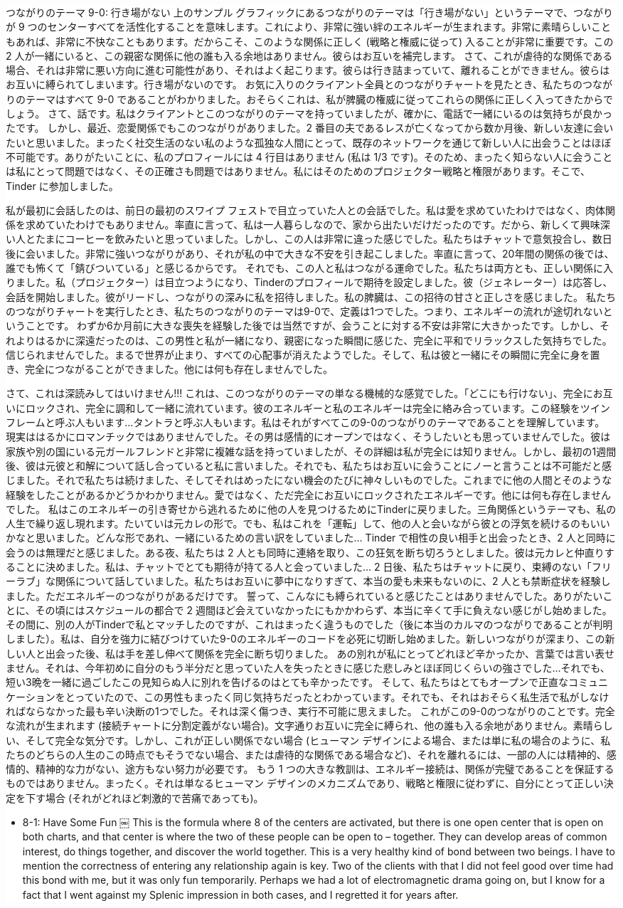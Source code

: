 つながりのテーマ 9-0: 行き場がない
上のサンプル グラフィックにあるつながりのテーマは「行き場がない」というテーマで、つながりが 9 つのセンターすべてを活性化することを意味します。これにより、非常に強い絆のエネルギーが生まれます。非常に素晴らしいこともあれば、非常に不快なこともあります。だからこそ、このような関係に正しく (戦略と権威に従って) 入ることが非常に重要です。この 2 人が一緒にいると、この親密な関係に他の誰も入る余地はありません。彼らはお互いを補完します。
さて、これが虐待的な関係である場合、それは非常に悪い方向に進む可能性があり、それはよく起こります。彼らは行き詰まっていて、離れることができません。彼らはお互いに縛られてしまいます。行き場がないのです。
お気に入りのクライアント全員とのつながりチャートを見たとき、私たちのつながりのテーマはすべて 9-0 であることがわかりました。おそらくこれは、私が脾臓の権威に従ってこれらの関係に正しく入ってきたからでしょう。
さて、話です。私はクライアントとこのつながりのテーマを持っていましたが、確かに、電話で一緒にいるのは気持ちが良かったです。
しかし、最近、恋愛関係でもこのつながりがありました。2 番目の夫であるレスが亡くなってから数か月後、新しい友達に会いたいと思いました。まったく社交生活のない私のような孤独な人間にとって、既存のネットワークを通じて新しい人に出会うことはほぼ不可能です。ありがたいことに、私のプロフィールには 4 行目はありません (私は 1/3 です)。そのため、まったく知らない人に会うことは私にとって問題ではなく、その正確さも問題ではありません。私にはそのためのプロジェクター戦略と権限があります。そこで、Tinder に参加しました。

私が最初に会話したのは、前日の最初のスワイプ フェストで目立っていた人との会話でした。私は愛を求めていたわけではなく、肉体関係を求めていたわけでもありません。率直に言って、私は一人暮らしなので、家から出たいだけだったのです。だから、新しくて興味深い人とたまにコーヒーを飲みたいと思っていました。しかし、この人は非常に違った感じでした。私たちはチャットで意気投合し、数日後に会いました。非常に強いつながりがあり、それが私の中で大きな不安を引き起こしました。率直に言って、20年間の関係の後では、誰でも怖くて「錆びついている」と感じるからです。
それでも、この人と私はつながる運命でした。私たちは両方とも、正しい関係に入りました。私（プロジェクター）は目立つようになり、Tinderのプロフィールで期待を設定しました。彼（ジェネレーター）は応答し、会話を開始しました。彼がリードし、つながりの深みに私を招待しました。私の脾臓は、この招待の甘さと正しさを感じました。
私たちのつながりチャートを実行したとき、私たちのつながりのテーマは9-0で、定義は1つでした。つまり、エネルギーの流れが途切れないということです。
わずか6か月前に大きな喪失を経験した後では当然ですが、会うことに対する不安は非常に大きかったです。しかし、それよりはるかに深遠だったのは、この男性と私が一緒になり、親密になった瞬間に感じた、完全に平和でリラックスした気持ちでした。信じられませんでした。まるで世界が止まり、すべての心配事が消えたようでした。そして、私は彼と一緒にその瞬間に完全に身を置き、完全につながることができました。他には何も存在しませんでした。

さて、これは深読みしてはいけません!!! これは、このつながりのテーマの単なる機械的な感覚でした。「どこにも行けない」、完全にお互いにロックされ、完全に調和して一緒に流れています。彼のエネルギーと私のエネルギーは完全に絡み合っています。この経験をツインフレームと呼ぶ人もいます...タントラと呼ぶ人もいます。私はそれがすべてこの9-0のつながりのテーマであることを理解しています。
現実ははるかにロマンチックではありませんでした。その男は感情的にオープンではなく、そうしたいとも思っていませんでした。彼は家族や別の国にいる元ガールフレンドと非常に複雑な話を持っていましたが、その詳細は私が完全には知りません。しかし、最初の1週間後、彼は元彼と和解について話し合っていると私に言いました。それでも、私たちはお互いに会うことにノーと言うことは不可能だと感じました。それで私たちは続けました、そしてそれはめったにない機会のたびに神々しいものでした。これまでに他の人間とそのような経験をしたことがあるかどうかわかりません。愛ではなく、ただ完全にお互いにロックされたエネルギーです。他には何も存在しませんでした。
私はこのエネルギーの引き寄せから逃れるために他の人を見つけるためにTinderに戻りました。三角関係というテーマも、私の人生で繰り返し現れます。たいていは元カレの形で。でも、私はこれを「運転」して、他の人と会いながら彼との浮気を続けるのもいいかなと思いました。どんな形であれ、一緒にいるための言い訳をしていました…
Tinder で相性の良い相手と出会ったとき、2 人と同時に会うのは無理だと感じました。ある夜、私たちは 2 人とも同時に連絡を取り、この狂気を断ち切ろうとしました。彼は元カレと仲直りすることに決めました。私は、チャットでとても期待が持てる人と会っていました…
2 日後、私たちはチャットに戻り、束縛のない「フリーラブ」な関係について話していました。私たちはお互いに夢中になりすぎて、本当の愛も未来もないのに、2 人とも禁断症状を経験しました。ただエネルギーのつながりがあるだけです。
誓って、こんなにも縛られていると感じたことはありませんでした。ありがたいことに、その頃にはスケジュールの都合で 2 週間ほど会えていなかったにもかかわらず、本当に辛くて手に負えない感じがし始めました。その間に、別の人がTinderで私とマッチしたのですが、これはまったく違うものでした（後に本当のカルマのつながりであることが判明しました）。私は、自分を強力に結びつけていた9-0のエネルギーのコードを必死に切断し始めました。新しいつながりが深まり、この新しい人と出会った後、私は手を差し伸べて関係を完全に断ち切りました。
あの別れが私にとってどれほど辛かったか、言葉では言い表せません。それは、今年初めに自分のもう半分だと思っていた人を失ったときに感じた悲しみとほぼ同じくらいの強さでした…それでも、短い3晩を一緒に過ごしたこの見知らぬ人に別れを告げるのはとても辛かったです。
そして、私たちはとてもオープンで正直なコミュニケーションをとっていたので、この男性もまったく同じ気持ちだったとわかっています。それでも、それはおそらく私生活で私がしなければならなかった最も辛い決断の1つでした。それは深く傷つき、実行不可能に思えました。
これがこの9-0のつながりのことです。完全な流れが生まれます (接続チャートに分割定義がない場合)。文字通りお互いに完全に縛られ、他の誰も入る余地がありません。素晴らしい、そして完全な気分です。しかし、これが正しい関係でない場合 (ヒューマン デザインによる場合、または単に私の場合のように、私たちのどちらの人生のこの時点でもそうでない場合、または虐待的な関係である場合など)、それを離れるには、一部の人には精神的、感情的、精神的な力がない、途方もない努力が必要です。
もう 1 つの大きな教訓は、エネルギー接続は、関係が完璧であることを保証するものではありません。まったく。それは単なるヒューマン デザインのメカニズムであり、戦略と権限に従わずに、自分にとって正しい決定を下す場合 (それがどれほど刺激的で苦痛であっても)。


- 8-1: Have Some Fun
￼
This is the formula where 8 of the centers are activated, but there is one open center that is open on both charts, and that center is where the two of these people can be open to – together. They can develop areas of common interest, do things together, and discover the world together. This is a very healthy kind of bond between two beings.
I have to mention the correctness of entering any relationship again is key. Two of the clients with that I did not feel good over time had this bond with me, but it was only fun temporarily. Perhaps we had a lot of electromagnetic drama going on, but I know for a fact that I went against my Splenic impression in both cases, and I regretted it for years after. 